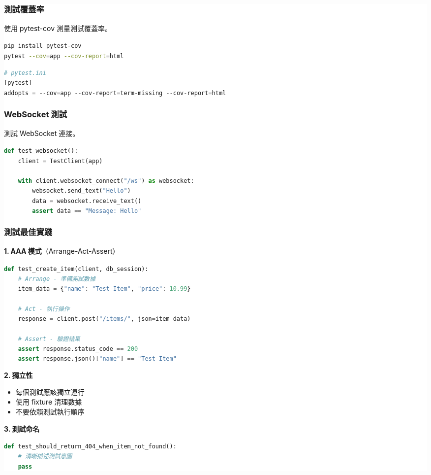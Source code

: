 ### 測試覆蓋率

使用 pytest-cov 測量測試覆蓋率。

```bash
pip install pytest-cov
pytest --cov=app --cov-report=html
```

```python
# pytest.ini
[pytest]
addopts = --cov=app --cov-report=term-missing --cov-report=html
```

### WebSocket 測試

測試 WebSocket 連接。

```python
def test_websocket():
    client = TestClient(app)
    
    with client.websocket_connect("/ws") as websocket:
        websocket.send_text("Hello")
        data = websocket.receive_text()
        assert data == "Message: Hello"
```

### 測試最佳實踐

**1. AAA 模式**（Arrange-Act-Assert）
```python
def test_create_item(client, db_session):
    # Arrange - 準備測試數據
    item_data = {"name": "Test Item", "price": 10.99}
    
    # Act - 執行操作
    response = client.post("/items/", json=item_data)
    
    # Assert - 驗證結果
    assert response.status_code == 200
    assert response.json()["name"] == "Test Item"
```

**2. 獨立性**
- 每個測試應該獨立運行
- 使用 fixture 清理數據
- 不要依賴測試執行順序

**3. 測試命名**
```python
def test_should_return_404_when_item_not_found():
    # 清晰描述測試意圖
    pass
```
